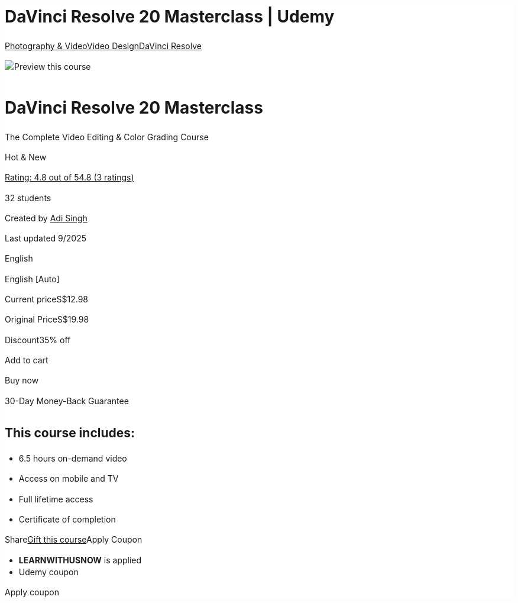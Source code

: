 # DaVinci Resolve 20 Masterclass | Udemy

[Photography & Video](/courses/photography-and-video/)[Video Design](/courses/photography-and-video/video-design/)[DaVinci Resolve](/topic/davinci-resolve/)

![](https://img-c.udemycdn.com/course/240x135/6829233_f319.jpg)Preview this course

# DaVinci Resolve 20 Masterclass

The Complete Video Editing & Color Grading Course

Hot & New

[Rating: 4.8 out of 54.8 (3 ratings)](#reviews)

32 students

Created by [Adi Singh](#instructor-1)

Last updated 9/2025

English

English \[Auto\]

Current priceS$12.98

Original PriceS$19.98

Discount35% off

Add to cart

Buy now

30-Day Money-Back Guarantee

## This course includes:

-   6.5 hours on-demand video
    
-   Access on mobile and TV
    
-   Full lifetime access
    
-   Certificate of completion
    

Share[Gift this course](https://www.udemy.com/join/signup-popup/?locale=en_US&response_type=html&return_link=https%3A%2F%2Fwww.udemy.com%2Fcourse%2Fdavinci-resolve-20-masterclass%2F&source=course_landing_page&ref=&next=%2Fgift%2Fdavinci-resolve-20-masterclass%2F%3FcouponCode%3DLEARNWITHUSNOW)Apply Coupon

-   **LEARNWITHUSNOW** is applied
-   Udemy coupon

Apply coupon
